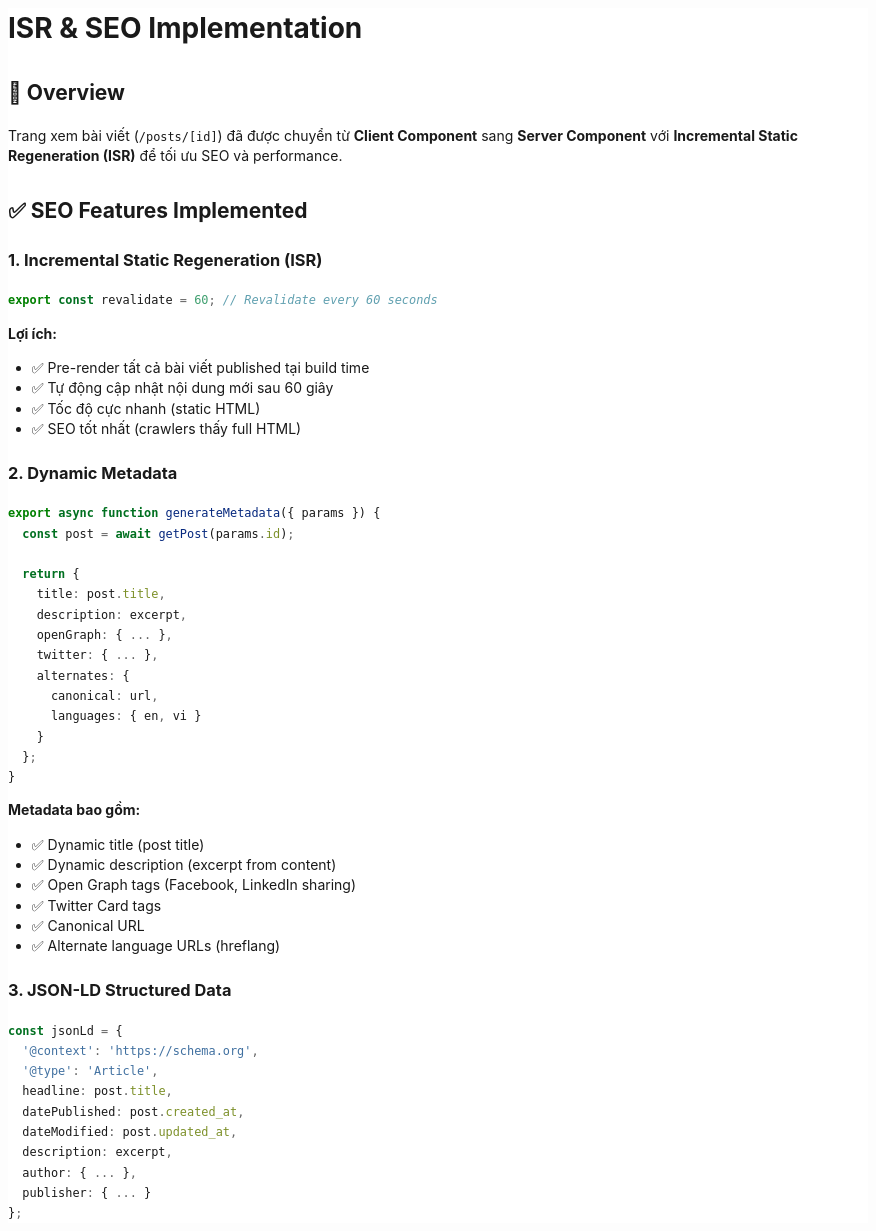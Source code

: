 # ISR & SEO Implementation

## 🚀 Overview

Trang xem bài viết (`/posts/[id]`) đã được chuyển từ **Client Component** sang **Server Component** với **Incremental Static Regeneration (ISR)** để tối ưu SEO và performance.

## ✅ SEO Features Implemented

### 1. **Incremental Static Regeneration (ISR)**
```typescript
export const revalidate = 60; // Revalidate every 60 seconds
```

**Lợi ích:**
- ✅ Pre-render tất cả bài viết published tại build time
- ✅ Tự động cập nhật nội dung mới sau 60 giây
- ✅ Tốc độ cực nhanh (static HTML)
- ✅ SEO tốt nhất (crawlers thấy full HTML)

### 2. **Dynamic Metadata**
```typescript
export async function generateMetadata({ params }) {
  const post = await getPost(params.id);
  
  return {
    title: post.title,
    description: excerpt,
    openGraph: { ... },
    twitter: { ... },
    alternates: {
      canonical: url,
      languages: { en, vi }
    }
  };
}
```

**Metadata bao gồm:**
- ✅ Dynamic title (post title)
- ✅ Dynamic description (excerpt from content)
- ✅ Open Graph tags (Facebook, LinkedIn sharing)
- ✅ Twitter Card tags
- ✅ Canonical URL
- ✅ Alternate language URLs (hreflang)

### 3. **JSON-LD Structured Data**
```typescript
const jsonLd = {
  '@context': 'https://schema.org',
  '@type': 'Article',
  headline: post.title,
  datePublished: post.created_at,
  dateModified: post.updated_at,
  description: excerpt,
  author: { ... },
  publisher: { ... }
};
```
